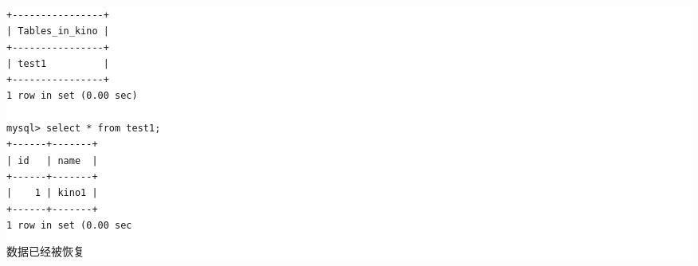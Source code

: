 ```mysql
+----------------+
| Tables_in_kino |
+----------------+
| test1          |
+----------------+
1 row in set (0.00 sec)

mysql> select * from test1;
+------+-------+
| id   | name  |
+------+-------+
|    1 | kino1 |
+------+-------+
1 row in set (0.00 sec
```
数据已经被恢复
